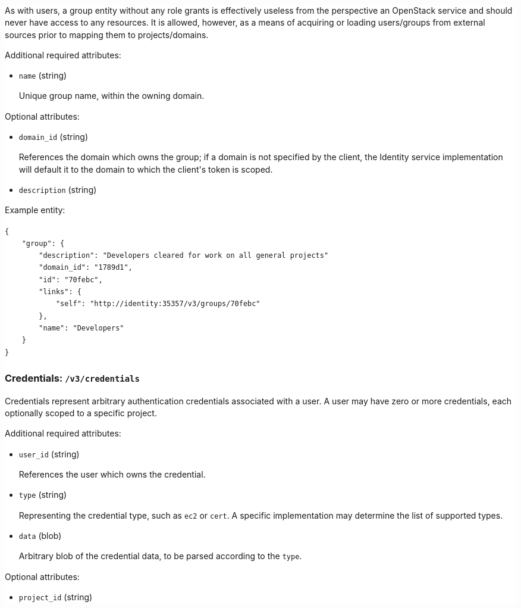 As with users, a group entity without any role grants is effectively useless
from the perspective an OpenStack service and should never have access to any
resources. It is allowed, however, as a means of acquiring or loading
users/groups from external sources prior to mapping them to projects/domains.

Additional required attributes:

- `name` (string)

  Unique group name, within the owning domain.

Optional attributes:

- `domain_id` (string)

  References the domain which owns the group; if a domain is not specified by
  the client, the Identity service implementation will default it to the domain
  to which the client's token is scoped.

- `description` (string)

Example entity:

    {
        "group": {
            "description": "Developers cleared for work on all general projects"
            "domain_id": "1789d1",
            "id": "70febc",
            "links": {
                "self": "http://identity:35357/v3/groups/70febc"
            },
            "name": "Developers"
        }
    }

### Credentials: `/v3/credentials`

Credentials represent arbitrary authentication credentials associated with a
user. A user may have zero or more credentials, each optionally scoped to a
specific project.

Additional required attributes:

- `user_id` (string)

  References the user which owns the credential.

- `type` (string)

  Representing the credential type, such as `ec2` or `cert`. A specific
  implementation may determine the list of supported types.

- `data` (blob)

  Arbitrary blob of the credential data, to be parsed according to the `type`.

Optional attributes:

- `project_id` (string)
